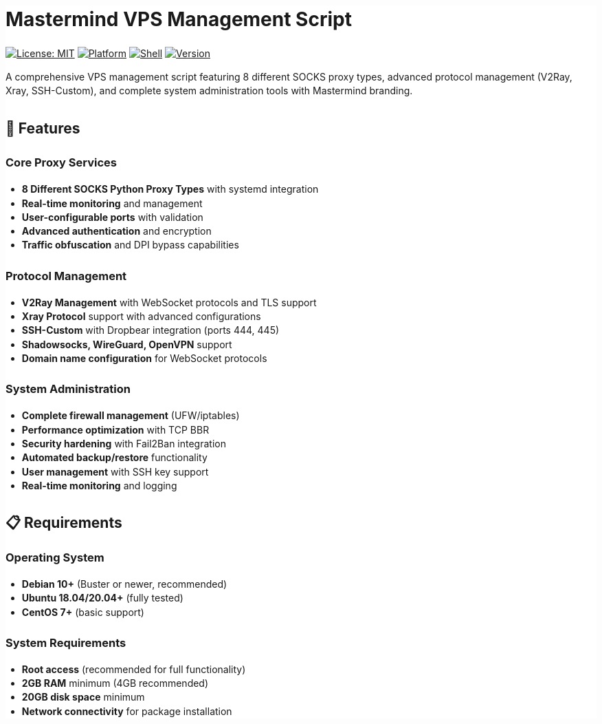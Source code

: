 # Mastermind VPS Management Script

[![License: MIT](https://img.shields.io/badge/License-MIT-yellow.svg)](https://opensource.org/licenses/MIT)
[![Platform](https://img.shields.io/badge/Platform-Linux-blue.svg)](https://www.linux.org/)
[![Shell](https://img.shields.io/badge/Shell-Bash-green.svg)](https://www.gnu.org/software/bash/)
[![Version](https://img.shields.io/badge/Version-2.0-red.svg)](https://github.com/mastermind/vps-management)

A comprehensive VPS management script featuring 8 different SOCKS proxy types, advanced protocol management (V2Ray, Xray, SSH-Custom), and complete system administration tools with Mastermind branding.

## 🚀 Features

### Core Proxy Services
- **8 Different SOCKS Python Proxy Types** with systemd integration
- **Real-time monitoring** and management
- **User-configurable ports** with validation
- **Advanced authentication** and encryption
- **Traffic obfuscation** and DPI bypass capabilities

### Protocol Management
- **V2Ray Management** with WebSocket protocols and TLS support
- **Xray Protocol** support with advanced configurations
- **SSH-Custom** with Dropbear integration (ports 444, 445)
- **Shadowsocks, WireGuard, OpenVPN** support
- **Domain name configuration** for WebSocket protocols

### System Administration
- **Complete firewall management** (UFW/iptables)
- **Performance optimization** with TCP BBR
- **Security hardening** with Fail2Ban integration
- **Automated backup/restore** functionality
- **User management** with SSH key support
- **Real-time monitoring** and logging

## 📋 Requirements

### Operating System
- **Debian 10+** (Buster or newer, recommended)
- **Ubuntu 18.04/20.04+** (fully tested)
- **CentOS 7+** (basic support)

### System Requirements
- **Root access** (recommended for full functionality)
- **2GB RAM** minimum (4GB recommended)
- **20GB disk space** minimum
- **Network connectivity** for package installation
